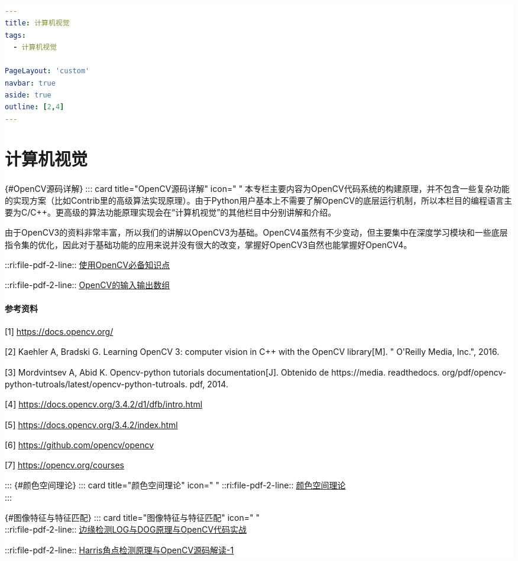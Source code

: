 ```yaml
---
title: 计算机视觉
tags:
  - 计算机视觉

PageLayout: 'custom' 
navbar: true
aside: true
outline: [2,4]
---
```


# 计算机视觉

{#OpenCV源码详解}
::: card title="OpenCV源码详解" icon=" "
本专栏主要内容为OpenCV代码系统的构建原理，并不包含一些复杂功能的实现方案（比如Contrib里的高级算法实现原理）。由于Python用户基本上不需要了解OpenCV的底层运行机制，所以本栏目的编程语言主要为C/C++。更高级的算法功能原理实现会在“计算机视觉”的其他栏目中分别讲解和介绍。

由于OpenCV3的资料非常丰富，所以我们的讲解以OpenCV3为基础。OpenCV4虽然有不少变动，但主要集中在深度学习模块和一些底层指令集的优化，因此对于基础功能的应用来说并没有很大的改变，掌握好OpenCV3自然也能掌握好OpenCV4。

::ri:file-pdf-2-line:: [使用OpenCV必备知识点](/pdfs/计算机视觉/使用OpenCV必备知识点C.pdf)

::ri:file-pdf-2-line:: [OpenCV的输入输出数组](/pdfs/计算机视觉/OpenCV的输入输出数组.pdf)

#### 参考资料
[1] https://docs.opencv.org/

[2] Kaehler A, Bradski G. Learning OpenCV 3: computer vision in C++ with the OpenCV library[M]. " O'Reilly Media, Inc.", 2016.

[3] Mordvintsev A, Abid K. Opencv-python tutorials documentation[J]. Obtenido de https://media. readthedocs. org/pdf/opencv-python-tutroals/latest/opencv-python-tutroals. pdf, 2014.

[4] https://docs.opencv.org/3.4.2/d1/dfb/intro.html

[5] https://docs.opencv.org/3.4.2/index.html

[6] https://github.com/opencv/opencv

[7] https://opencv.org/courses

:::
{#颜色空间理论}
::: card title="颜色空间理论" icon=" "
::ri:file-pdf-2-line:: [颜色空间理论](/pdfs/计算机视觉/颜色空间理论.pdf)  
:::  
  
{#图像特征与特征匹配}
::: card title="图像特征与特征匹配" icon=" "  
::ri:file-pdf-2-line:: [边缘检测LOG与DOG原理与OpenCV代码实战](/pdfs/计算机视觉/边缘检测LOG与DOG原理与OpenCV代码实战.pdf)  
  
  
::ri:file-pdf-2-line:: [Harris角点检测原理与OpenCV源码解读-1](/pdfs/计算机视觉/Harris角点检测原理与OpenCV源码解读-1.pdf)  
  